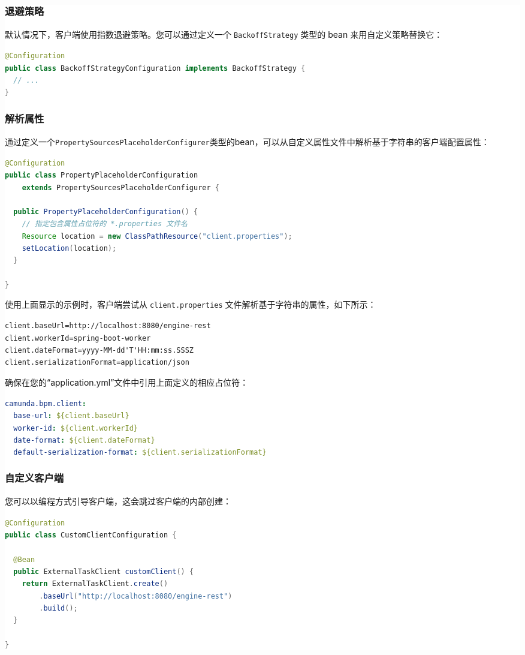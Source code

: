### 退避策略

默认情况下，客户端使用指数退避策略。您可以通过定义一个 `BackoffStrategy` 类型的 bean 来用自定义策略替换它：

```java
@Configuration
public class BackoffStrategyConfiguration implements BackoffStrategy {
  // ...
}
```

### 解析属性

通过定义一个`PropertySourcesPlaceholderConfigurer`类型的bean，可以从自定义属性文件中解析基于字符串的客户端配置属性：

```java
@Configuration
public class PropertyPlaceholderConfiguration 
    extends PropertySourcesPlaceholderConfigurer {

  public PropertyPlaceholderConfiguration() {
    // 指定包含属性占位符的 *.properties 文件名
    Resource location = new ClassPathResource("client.properties");
    setLocation(location);
  }

}
```

使用上面显示的示例时，客户端尝试从 `client.properties` 文件解析基于字符串的属性，如下所示：

```properties
client.baseUrl=http://localhost:8080/engine-rest
client.workerId=spring-boot-worker
client.dateFormat=yyyy-MM-dd'T'HH:mm:ss.SSSZ
client.serializationFormat=application/json
```

确保在您的“application.yml”文件中引用上面定义的相应占位符：

```yaml
camunda.bpm.client:
  base-url: ${client.baseUrl}
  worker-id: ${client.workerId}
  date-format: ${client.dateFormat}
  default-serialization-format: ${client.serializationFormat}
```

### 自定义客户端

您可以以编程方式引导客户端，这会跳过客户端的内部创建：

```java
@Configuration
public class CustomClientConfiguration { 

  @Bean
  public ExternalTaskClient customClient() {
    return ExternalTaskClient.create()
        .baseUrl("http://localhost:8080/engine-rest")
        .build();
  }

}
```
